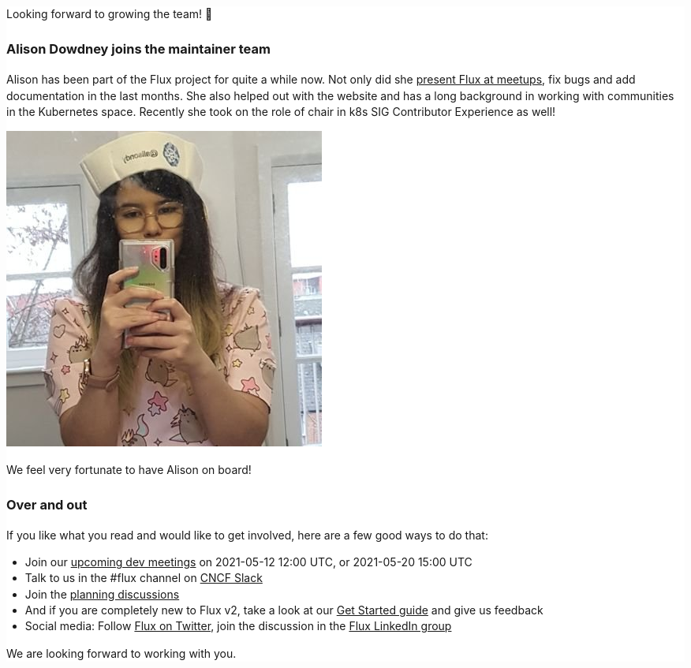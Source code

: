 Looking forward to growing the team! 💖

### Alison Dowdney joins the maintainer team

Alison has been part of the Flux project for quite a while now. Not only
did she [present Flux at meetups](https://youtu.be/cakxixc-yQk), fix bugs
and add documentation in the last months. She also helped out with the
website and has a long background in working with communities in the
Kubernetes space. Recently she took on the role of chair in k8s SIG
Contributor Experience as well!

![Alison](alison-featured.jpg)

We feel very fortunate to have Alison on board!

### Over and out

If you like what you read and would like to get involved, here are a few
good ways to do that:

- Join our [upcoming dev meetings](https://fluxcd.io/community/#meetings) on
  2021-05-12 12:00 UTC, or 2021-05-20 15:00 UTC
- Talk to us in the \#flux channel on [CNCF Slack](https://slack.cncf.io/)
- Join the [planning discussions](https://github.com/fluxcd/flux2/discussions)
- And if you are completely new to Flux v2, take a look at our [Get
  Started guide](/docs/get-started/) and give us feedback
- Social media: Follow [Flux on Twitter](https://twitter.com/fluxcd), join the
  discussion in the [Flux LinkedIn group](https://www.linkedin.com/groups/8985374/)

We are looking forward to working with you.
